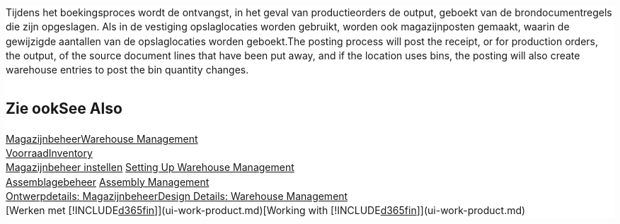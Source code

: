 <span data-ttu-id="0669e-150">Tijdens het boekingsproces wordt de ontvangst, in het geval van productieorders de output, geboekt van de brondocumentregels die zijn opgeslagen. Als in de vestiging opslaglocaties worden gebruikt, worden ook magazijnposten gemaakt, waarin de gewijzigde aantallen van de opslaglocaties worden geboekt.</span><span class="sxs-lookup"><span data-stu-id="0669e-150">The posting process will post the receipt, or for production orders, the output, of the source document lines that have been put away, and if the location uses bins, the posting will also create warehouse entries to post the bin quantity changes.</span></span>

## <a name="see-also"></a><span data-ttu-id="0669e-151">Zie ook</span><span class="sxs-lookup"><span data-stu-id="0669e-151">See Also</span></span>  
[<span data-ttu-id="0669e-152">Magazijnbeheer</span><span class="sxs-lookup"><span data-stu-id="0669e-152">Warehouse Management</span></span>](warehouse-manage-warehouse.md)  
[<span data-ttu-id="0669e-153">Voorraad</span><span class="sxs-lookup"><span data-stu-id="0669e-153">Inventory</span></span>](inventory-manage-inventory.md)  
<span data-ttu-id="0669e-154">[Magazijnbeheer instellen](warehouse-setup-warehouse.md)   </span><span class="sxs-lookup"><span data-stu-id="0669e-154">[Setting Up Warehouse Management](warehouse-setup-warehouse.md)   </span></span>  
<span data-ttu-id="0669e-155">[Assemblagebeheer](assembly-assemble-items.md)  </span><span class="sxs-lookup"><span data-stu-id="0669e-155">[Assembly Management](assembly-assemble-items.md)  </span></span>  
[<span data-ttu-id="0669e-156">Ontwerpdetails: Magazijnbeheer</span><span class="sxs-lookup"><span data-stu-id="0669e-156">Design Details: Warehouse Management</span></span>](design-details-warehouse-management.md)  
<span data-ttu-id="0669e-157">[Werken met [!INCLUDE[d365fin](includes/d365fin_md.md)]](ui-work-product.md)</span><span class="sxs-lookup"><span data-stu-id="0669e-157">[Working with [!INCLUDE[d365fin](includes/d365fin_md.md)]](ui-work-product.md)</span></span>  

